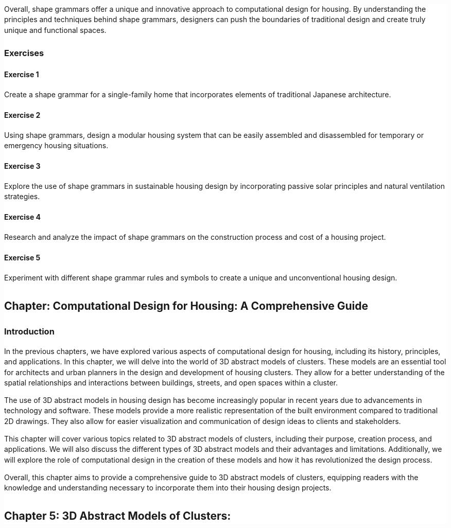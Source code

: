 Overall, shape grammars offer a unique and innovative approach to computational design for housing. By understanding the principles and techniques behind shape grammars, designers can push the boundaries of traditional design and create truly unique and functional spaces.

### Exercises
#### Exercise 1
Create a shape grammar for a single-family home that incorporates elements of traditional Japanese architecture.

#### Exercise 2
Using shape grammars, design a modular housing system that can be easily assembled and disassembled for temporary or emergency housing situations.

#### Exercise 3
Explore the use of shape grammars in sustainable housing design by incorporating passive solar principles and natural ventilation strategies.

#### Exercise 4
Research and analyze the impact of shape grammars on the construction process and cost of a housing project.

#### Exercise 5
Experiment with different shape grammar rules and symbols to create a unique and unconventional housing design.


## Chapter: Computational Design for Housing: A Comprehensive Guide

### Introduction

In the previous chapters, we have explored various aspects of computational design for housing, including its history, principles, and applications. In this chapter, we will delve into the world of 3D abstract models of clusters. These models are an essential tool for architects and urban planners in the design and development of housing clusters. They allow for a better understanding of the spatial relationships and interactions between buildings, streets, and open spaces within a cluster.

The use of 3D abstract models in housing design has become increasingly popular in recent years due to advancements in technology and software. These models provide a more realistic representation of the built environment compared to traditional 2D drawings. They also allow for easier visualization and communication of design ideas to clients and stakeholders.

This chapter will cover various topics related to 3D abstract models of clusters, including their purpose, creation process, and applications. We will also discuss the different types of 3D abstract models and their advantages and limitations. Additionally, we will explore the role of computational design in the creation of these models and how it has revolutionized the design process.

Overall, this chapter aims to provide a comprehensive guide to 3D abstract models of clusters, equipping readers with the knowledge and understanding necessary to incorporate them into their housing design projects. 


## Chapter 5: 3D Abstract Models of Clusters:
